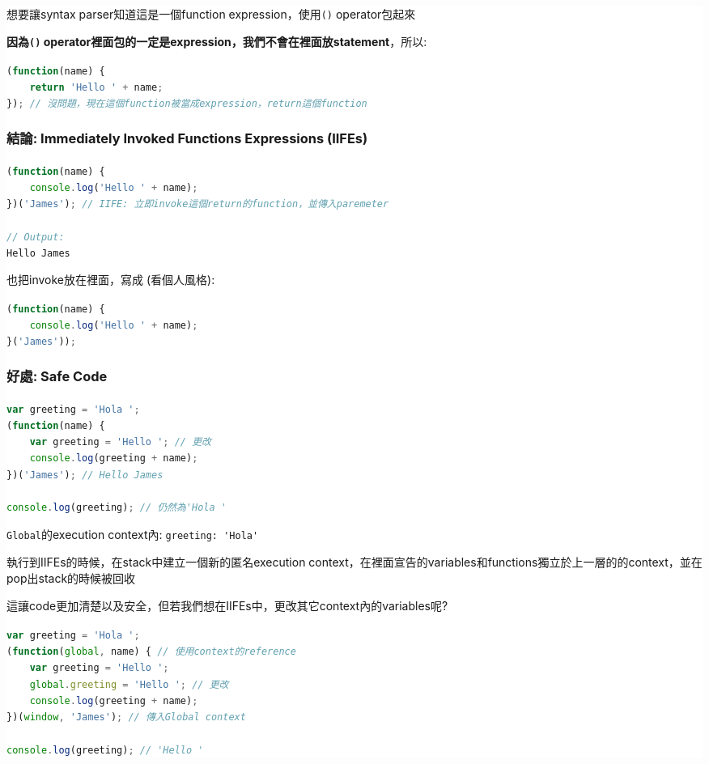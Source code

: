 想要讓syntax parser知道這是一個function expression，使用`()` operator包起來

**因為`()` operator裡面包的一定是expression，我們不會在裡面放statement**，所以:

```javascript
(function(name) {
    return 'Hello ' + name;
}); // 沒問題，現在這個function被當成expression，return這個function
```
### 結論: Immediately Invoked Functions Expressions (IIFEs)

```javascript
(function(name) {
    console.log('Hello ' + name);
})('James'); // IIFE: 立即invoke這個return的function，並傳入paremeter

// Output:
Hello James
```

也把invoke放在裡面，寫成 (看個人風格):

```javascript
(function(name) {
    console.log('Hello ' + name);
}('James'));
```

### 好處: Safe Code
```javascript
var greeting = 'Hola ';
(function(name) {
    var greeting = 'Hello '; // 更改
    console.log(greeting + name);
})('James'); // Hello James

console.log(greeting); // 仍然為'Hola '
```

`Global`的execution context內: `greeting: 'Hola'`

執行到IIFEs的時候，在stack中建立一個新的匿名execution context，在裡面宣告的variables和functions獨立於上一層的的context，並在pop出stack的時候被回收

這讓code更加清楚以及安全，但若我們想在IIFEs中，更改其它context內的variables呢?

```javascript
var greeting = 'Hola ';
(function(global, name) { // 使用context的reference
    var greeting = 'Hello ';
    global.greeting = 'Hello '; // 更改
    console.log(greeting + name);
})(window, 'James'); // 傳入Global context

console.log(greeting); // 'Hello '
```
